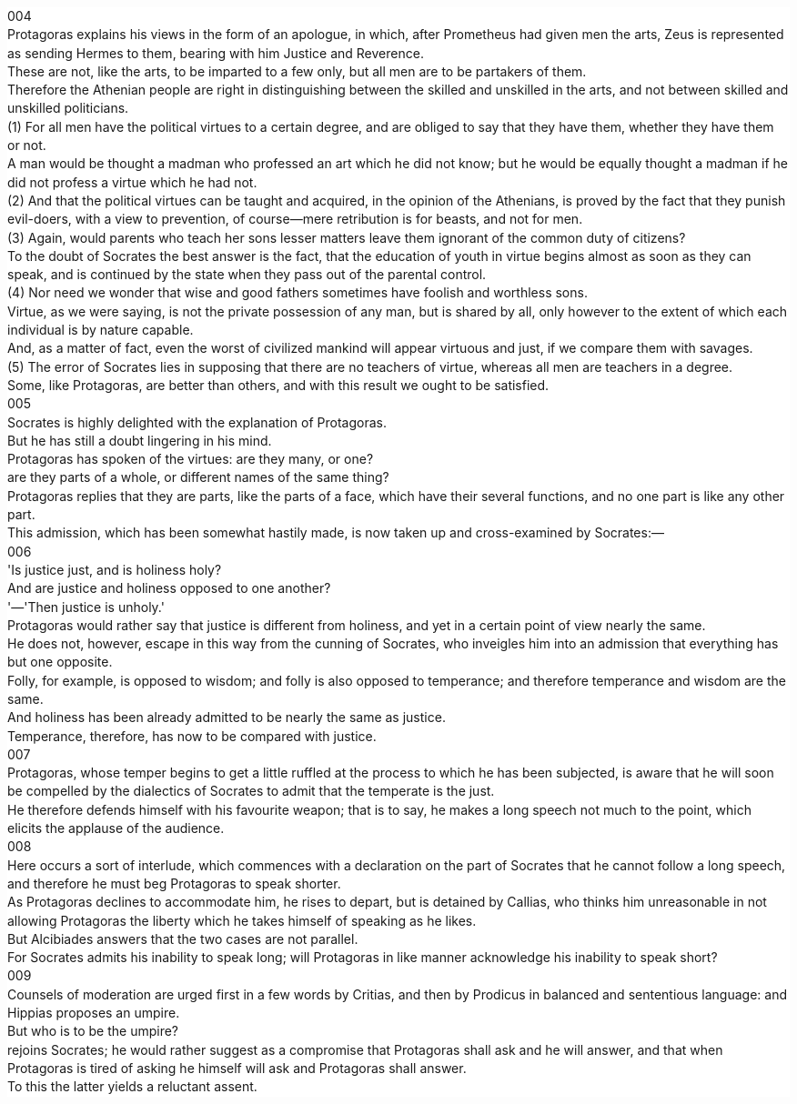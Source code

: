 <div class="speech"><span class="ref">004</span> <div class="sentence">  Protagoras explains his views in the form of an apologue, in which, after Prometheus had given men the arts, Zeus is represented as sending Hermes to them, bearing with him Justice and Reverence.</div><div class="sentence"> These are not, like the arts, to be imparted to a few only, but all men are to be partakers of them.</div><div class="sentence"> Therefore the Athenian people are right in distinguishing between the skilled and unskilled in the arts, and not between skilled and unskilled politicians.</div><div class="sentence"> (1) For all men have the political virtues to a certain degree, and are obliged to say that they have them, whether they have them or not.</div><div class="sentence"> A man would be thought a madman who professed an art which he did not know; but he would be equally thought a madman if he did not profess a virtue which he had not.</div><div class="sentence"> (2) And that the political virtues can be taught and acquired, in the opinion of the Athenians, is proved by the fact that they punish evil-doers, with a view to prevention, of course—mere retribution is for beasts, and not for men.</div><div class="sentence"> (3) Again, would parents who teach her sons lesser matters leave them ignorant of the common duty of citizens?</div><div class="sentence"> To the doubt of Socrates the best answer is the fact, that the education of youth in virtue begins almost as soon as they can speak, and is continued by the state when they pass out of the parental control.</div><div class="sentence"> (4) Nor need we wonder that wise and good fathers sometimes have foolish and worthless sons.</div><div class="sentence"> Virtue, as we were saying, is not the private possession of any man, but is shared by all, only however to the extent of which each individual is by nature capable.</div><div class="sentence"> And, as a matter of fact, even the worst of civilized mankind will appear virtuous and just, if we compare them with savages.</div><div class="sentence"> (5) The error of Socrates lies in supposing that there are no teachers of virtue, whereas all men are teachers in a degree.</div><div class="sentence"> Some, like Protagoras, are better than others, and with this result we ought to be satisfied.</div></div>
<div class="speech"><span class="ref">005</span> <div class="sentence">  Socrates is highly delighted with the explanation of Protagoras.</div><div class="sentence"> But he has still a doubt lingering in his mind.</div><div class="sentence"> Protagoras has spoken of the virtues: are they many, or one?</div><div class="sentence"> are they parts of a whole, or different names of the same thing?</div><div class="sentence"> Protagoras replies that they are parts, like the parts of a face, which have their several functions, and no one part is like any other part.</div><div class="sentence"> This admission, which has been somewhat hastily made, is now taken up and cross-examined by Socrates:—</div></div>
<div class="speech"><span class="ref">006</span> <div class="sentence">  'Is justice just, and is holiness holy?</div><div class="sentence"> And are justice and holiness opposed to one another?</div><div class="sentence"> '—'Then justice is unholy.'</div><div class="sentence"> Protagoras would rather say that justice is different from holiness, and yet in a certain point of view nearly the same.</div><div class="sentence"> He does not, however, escape in this way from the cunning of Socrates, who inveigles him into an admission that everything has but one opposite.</div><div class="sentence"> Folly, for example, is opposed to wisdom; and folly is also opposed to temperance; and therefore temperance and wisdom are the same.</div><div class="sentence"> And holiness has been already admitted to be nearly the same as justice.</div><div class="sentence"> Temperance, therefore, has now to be compared with justice.</div></div>
<div class="speech"><span class="ref">007</span> <div class="sentence">  Protagoras, whose temper begins to get a little ruffled at the process to which he has been subjected, is aware that he will soon be compelled by the dialectics of Socrates to admit that the temperate is the just.</div><div class="sentence"> He therefore defends himself with his favourite weapon; that is to say, he makes a long speech not much to the point, which elicits the applause of the audience.</div></div>
<div class="speech"><span class="ref">008</span> <div class="sentence">  Here occurs a sort of interlude, which commences with a declaration on the part of Socrates that he cannot follow a long speech, and therefore he must beg Protagoras to speak shorter.</div><div class="sentence"> As Protagoras declines to accommodate him, he rises to depart, but is detained by Callias, who thinks him unreasonable in not allowing Protagoras the liberty which he takes himself of speaking as he likes.</div><div class="sentence"> But Alcibiades answers that the two cases are not parallel.</div><div class="sentence"> For Socrates admits his inability to speak long; will Protagoras in like manner acknowledge his inability to speak short?</div></div>
<div class="speech"><span class="ref">009</span> <div class="sentence">  Counsels of moderation are urged first in a few words by Critias, and then by Prodicus in balanced and sententious language: and Hippias proposes an umpire.</div><div class="sentence"> But who is to be the umpire?</div><div class="sentence"> rejoins Socrates; he would rather suggest as a compromise that Protagoras shall ask and he will answer, and that when Protagoras is tired of asking he himself will ask and Protagoras shall answer.</div><div class="sentence"> To this the latter yields a reluctant assent.</div></div>